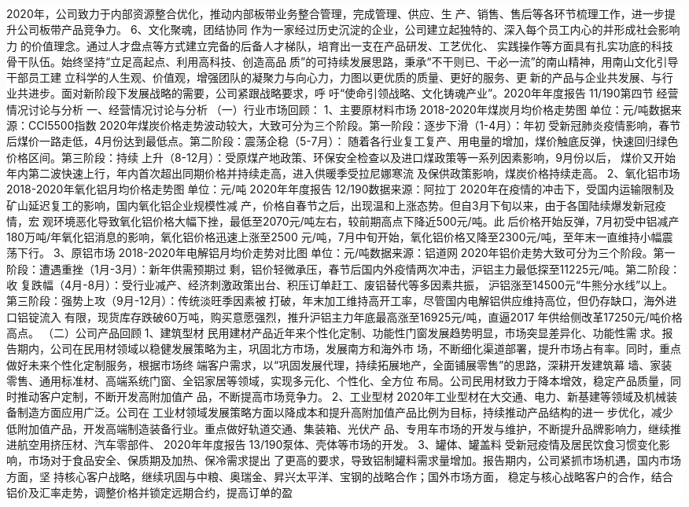2020年，公司致力于内部资源整合优化，推动内部板带业务整合管理，完成管理、供应、生
产、销售、售后等各环节梳理工作，进一步提升公司板带产品竞争力。
6、文化聚魂，团结协同
作为一家经过历史沉淀的企业，公司建立起独特的、深入每个员工内心的并形成社会影响力
的价值理念。通过人才盘点等方式建立完备的后备人才梯队，培育出一支在产品研发、工艺优化、
实践操作等方面具有扎实功底的科技骨干队伍。始终坚持“立足高起点、利用高科技、创造高品
质”的可持续发展思路，秉承“不干则已、干必一流”的南山精神，用南山文化引导干部员工建
立科学的人生观、价值观，增强团队的凝聚力与向心力，力图以更优质的质量、更好的服务、更
新的产品与企业共发展、与行业共进步。面对新阶段下发展战略的需要，公司紧跟战略要求，呼
吁“使命引领战略、文化铸魂产业”。2020年年度报告
11/190第四节
经营情况讨论与分析
一、经营情况讨论与分析
（一）行业市场回顾：
1、主要原材料市场
2018-2020年煤炭月均价格走势图
单位：元/吨数据来源：CCI5500指数
2020年煤炭价格走势波动较大，大致可分为三个阶段。第一阶段：逐步下滑（1-4月）：年初
受新冠肺炎疫情影响，春节后煤价一路走低，4月份达到最低点。第二阶段：震荡企稳（5-7月）：
随着各行业复工复产、用电量的增加，煤价触底反弹，快速回归绿色价格区间。第三阶段：持续
上升（8-12月）：受原煤产地政策、环保安全检查以及进口煤政策等一系列因素影响，9月份以后，
煤价又开始年内第二波快速上行，年内首次超出同期价格并持续走高，进入供暖季受拉尼娜寒流
及保供政策影响，煤炭价格持续走高。
2、氧化铝市场
2018-2020年氧化铝月均价格走势图
单位：元/吨
2020年年度报告
12/190数据来源：阿拉丁
2020年在疫情的冲击下，受国内运输限制及矿山延迟复工的影响，国内氧化铝企业规模性减
产，价格自春节之后，出现温和上涨态势。但自3月下旬以来，由于各国陆续爆发新冠疫情，宏
观环境恶化导致氧化铝价格大幅下挫，最低至2070元/吨左右，较前期高点下降近500元/吨。此
后价格开始反弹，7月初受中铝减产180万吨/年氧化铝消息的影响，氧化铝价格迅速上涨至2500
元/吨，7月中旬开始，氧化铝价格又降至2300元/吨，至年末一直维持小幅震荡下行。
3、原铝市场
2018-2020年电解铝月均价走势对比图
单位：元/吨数据来源：铝道网
2020年铝价走势大致可分为三个阶段。第一阶段：遭遇重挫（1月-3月）：新年供需预期过
剩，铝价轻微承压，春节后国内外疫情两次冲击，沪铝主力最低探至11225元/吨。第二阶段：收
复跌幅（4月-8月）：受行业减产、经济刺激政策出台、积压订单赶工、废铝替代等多因素共振，
沪铝涨至14500元“牛熊分水线”以上。第三阶段：强势上攻（9月-12月）：传统淡旺季因素被
打破，年末加工维持高开工率，尽管国内电解铝供应维持高位，但仍存缺口，海外进口铝锭流入
有限，现货库存跌破60万吨，购买意愿强烈，推升沪铝主力年底最高涨至16925元/吨，直逼2017
年供给侧改革17250元/吨价格高点。
（二）公司产品回顾
1、建筑型材
民用建材产品近年来个性化定制、功能性门窗发展趋势明显，市场突显差异化、功能性需
求。报告期内，公司在民用材领域以稳健发展策略为主，巩固北方市场，发展南方和海外市
场，不断细化渠道部署，提升市场占有率。同时，重点做好未来个性化定制服务，根据市场终
端客户需求，以“巩固发展代理，持续拓展地产，全面铺展零售”的思路，深耕开发建筑幕
墙、家装零售、通用标准材、高端系统门窗、全铝家居等领域，实现多元化、个性化、全方位
布局。公司民用材致力于降本增效，稳定产品质量，同时推动客户定制，不断开发高附加值产
品，不断提高市场竞争力。
2、工业型材
2020年工业型材在大交通、电力、新基建等领域及机械装备制造方面应用广泛。公司在
工业材领域发展策略方面以降成本和提升高附加值产品比例为目标，持续推动产品结构的进一
步优化，减少低附加值产品，开发高端制造装备行业。重点做好轨道交通、集装箱、光伏产
品、专用车市场的开发与维护，不断提升品牌影响力，继续推进航空用挤压材、汽车零部件、
2020年年度报告
13/190泵体、壳体等市场的开发。
3、罐体、罐盖料
受新冠疫情及居民饮食习惯变化影响，市场对于食品安全、保质期及加热、保冷需求提出
了更高的要求，导致铝制罐料需求量增加。报告期内，公司紧抓市场机遇，国内市场方面，坚
持核心客户战略，继续巩固与中粮、奥瑞金、昇兴太平洋、宝钢的战略合作；国外市场方面，
稳定与核心战略客户的合作，结合铝价及汇率走势，调整价格并锁定远期合约，提高订单的盈